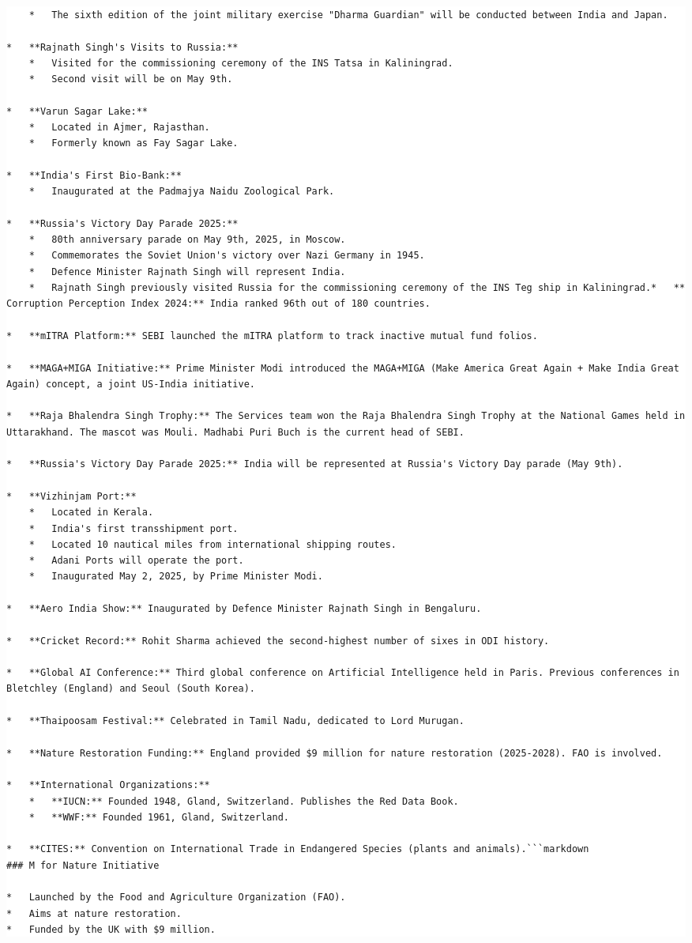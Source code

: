 ```*   **ISRO Mission:** GSAT-24 launched via GSLV F-15 for navigation (NV2).
    *   The sixth edition of the joint military exercise "Dharma Guardian" will be conducted between India and Japan.

*   **Rajnath Singh's Visits to Russia:**
    *   Visited for the commissioning ceremony of the INS Tatsa in Kaliningrad.
    *   Second visit will be on May 9th.

*   **Varun Sagar Lake:**
    *   Located in Ajmer, Rajasthan.
    *   Formerly known as Fay Sagar Lake.

*   **India's First Bio-Bank:**
    *   Inaugurated at the Padmajya Naidu Zoological Park.

*   **Russia's Victory Day Parade 2025:**
    *   80th anniversary parade on May 9th, 2025, in Moscow.
    *   Commemorates the Soviet Union's victory over Nazi Germany in 1945.
    *   Defence Minister Rajnath Singh will represent India.
    *   Rajnath Singh previously visited Russia for the commissioning ceremony of the INS Teg ship in Kaliningrad.*   **Corruption Perception Index 2024:** India ranked 96th out of 180 countries.

*   **mITRA Platform:** SEBI launched the mITRA platform to track inactive mutual fund folios.

*   **MAGA+MIGA Initiative:** Prime Minister Modi introduced the MAGA+MIGA (Make America Great Again + Make India Great Again) concept, a joint US-India initiative.

*   **Raja Bhalendra Singh Trophy:** The Services team won the Raja Bhalendra Singh Trophy at the National Games held in Uttarakhand. The mascot was Mouli. Madhabi Puri Buch is the current head of SEBI.

*   **Russia's Victory Day Parade 2025:** India will be represented at Russia's Victory Day parade (May 9th).

*   **Vizhinjam Port:**
    *   Located in Kerala.
    *   India's first transshipment port.
    *   Located 10 nautical miles from international shipping routes.
    *   Adani Ports will operate the port.
    *   Inaugurated May 2, 2025, by Prime Minister Modi.

*   **Aero India Show:** Inaugurated by Defence Minister Rajnath Singh in Bengaluru.

*   **Cricket Record:** Rohit Sharma achieved the second-highest number of sixes in ODI history.

*   **Global AI Conference:** Third global conference on Artificial Intelligence held in Paris. Previous conferences in Bletchley (England) and Seoul (South Korea).

*   **Thaipoosam Festival:** Celebrated in Tamil Nadu, dedicated to Lord Murugan.

*   **Nature Restoration Funding:** England provided $9 million for nature restoration (2025-2028). FAO is involved.

*   **International Organizations:**
    *   **IUCN:** Founded 1948, Gland, Switzerland. Publishes the Red Data Book.
    *   **WWF:** Founded 1961, Gland, Switzerland.

*   **CITES:** Convention on International Trade in Endangered Species (plants and animals).```markdown
### M for Nature Initiative

*   Launched by the Food and Agriculture Organization (FAO).
*   Aims at nature restoration.
*   Funded by the UK with $9 million.
```